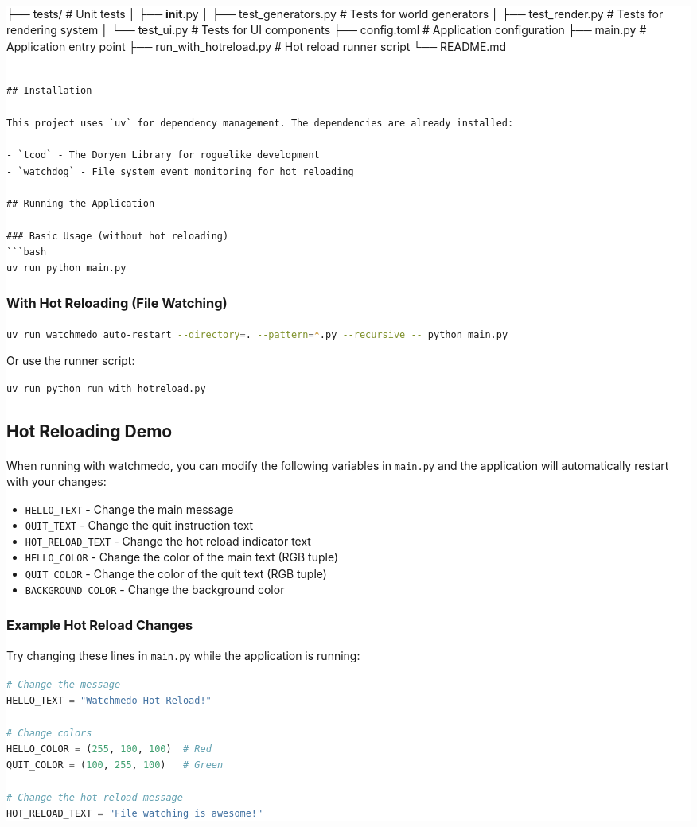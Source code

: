 ├── tests/                 # Unit tests
│   ├── __init__.py
│   ├── test_generators.py # Tests for world generators
│   ├── test_render.py     # Tests for rendering system
│   └── test_ui.py         # Tests for UI components
├── config.toml           # Application configuration
├── main.py               # Application entry point
├── run_with_hotreload.py # Hot reload runner script
└── README.md
```

## Installation

This project uses `uv` for dependency management. The dependencies are already installed:

- `tcod` - The Doryen Library for roguelike development
- `watchdog` - File system event monitoring for hot reloading

## Running the Application

### Basic Usage (without hot reloading)
```bash
uv run python main.py
```

### With Hot Reloading (File Watching)
```bash
uv run watchmedo auto-restart --directory=. --pattern=*.py --recursive -- python main.py
```

Or use the runner script:
```bash
uv run python run_with_hotreload.py
```

## Hot Reloading Demo

When running with watchmedo, you can modify the following variables in `main.py` and the application will automatically restart with your changes:

- `HELLO_TEXT` - Change the main message
- `QUIT_TEXT` - Change the quit instruction text
- `HOT_RELOAD_TEXT` - Change the hot reload indicator text
- `HELLO_COLOR` - Change the color of the main text (RGB tuple)
- `QUIT_COLOR` - Change the color of the quit text (RGB tuple)
- `BACKGROUND_COLOR` - Change the background color

### Example Hot Reload Changes

Try changing these lines in `main.py` while the application is running:

```python
# Change the message
HELLO_TEXT = "Watchmedo Hot Reload!"

# Change colors
HELLO_COLOR = (255, 100, 100)  # Red
QUIT_COLOR = (100, 255, 100)   # Green

# Change the hot reload message
HOT_RELOAD_TEXT = "File watching is awesome!"
```
